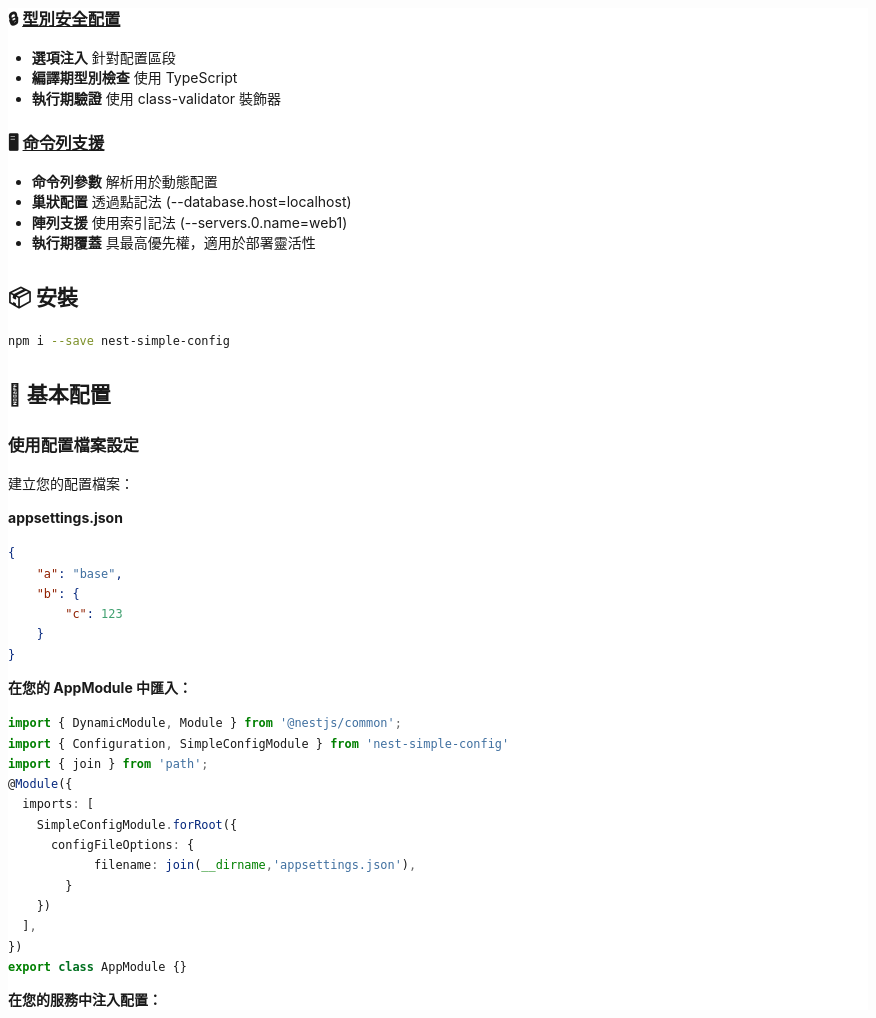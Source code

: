 ### 🔒 **[型別安全配置](#-型別化配置選項)**
- **選項注入** 針對配置區段
- **編譯期型別檢查** 使用 TypeScript
- **執行期驗證** 使用 class-validator 裝飾器

### 🖥️ **[命令列支援](#-命令列配置)**
- **命令列參數** 解析用於動態配置
- **巢狀配置** 透過點記法 (--database.host=localhost)
- **陣列支援** 使用索引記法 (--servers.0.name=web1)
- **執行期覆蓋** 具最高優先權，適用於部署靈活性

## 📦 安裝

```bash
npm i --save nest-simple-config
```

## 🚀 基本配置

### 使用配置檔案設定

建立您的配置檔案：

**appsettings.json**

```json
{
    "a": "base",
    "b": {
        "c": 123
    }
}
```

**在您的 AppModule 中匯入：**

```ts
import { DynamicModule, Module } from '@nestjs/common';
import { Configuration, SimpleConfigModule } from 'nest-simple-config'
import { join } from 'path';
@Module({
  imports: [
    SimpleConfigModule.forRoot({
      configFileOptions: {
            filename: join(__dirname,'appsettings.json'),
        }
    })
  ],
})
export class AppModule {}
```

**在您的服務中注入配置：**

